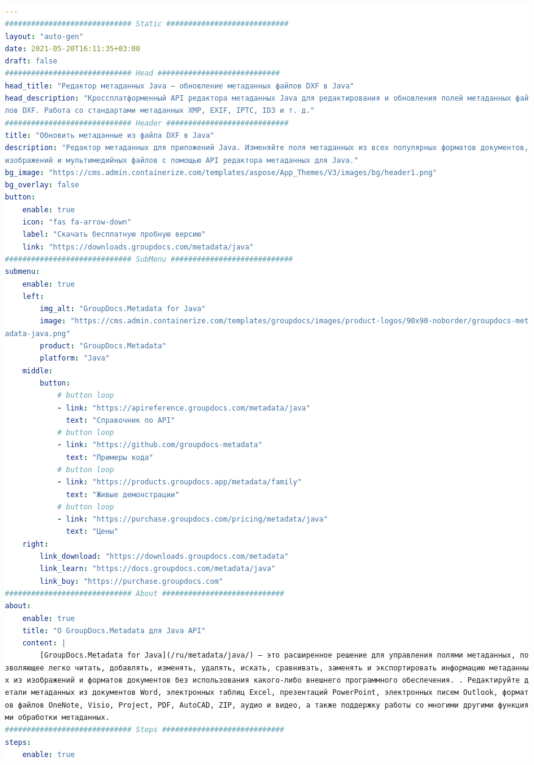 ```yaml
---
############################# Static ############################
layout: "auto-gen"
date: 2021-05-20T16:11:35+03:00
draft: false
############################# Head ############################
head_title: "Редактор метаданных Java — обновление метаданных файлов DXF в Java"
head_description: "Кроссплатформенный API редактора метаданных Java для редактирования и обновления полей метаданных файлов DXF. Работа со стандартами метаданных XMP, EXIF, IPTC, ID3 и т. д."
############################# Header ############################
title: "Обновить метаданные из файла DXF в Java"
description: "Редактор метаданных для приложений Java. Изменяйте поля метаданных из всех популярных форматов документов, изображений и мультимедийных файлов с помощью API редактора метаданных для Java."
bg_image: "https://cms.admin.containerize.com/templates/aspose/App_Themes/V3/images/bg/header1.png"
bg_overlay: false
button:
    enable: true
    icon: "fas fa-arrow-down"
    label: "Скачать бесплатную пробную версию"
    link: "https://downloads.groupdocs.com/metadata/java"
############################# SubMenu ############################
submenu:
    enable: true
    left:
        img_alt: "GroupDocs.Metadata for Java"
        image: "https://cms.admin.containerize.com/templates/groupdocs/images/product-logos/90x90-noborder/groupdocs-metadata-java.png"
        product: "GroupDocs.Metadata"
        platform: "Java"
    middle:
        button:
            # button loop
            - link: "https://apireference.groupdocs.com/metadata/java"
              text: "Справочник по API"
            # button loop
            - link: "https://github.com/groupdocs-metadata"
              text: "Примеры кода"
            # button loop
            - link: "https://products.groupdocs.app/metadata/family"
              text: "Живые демонстрации"
            # button loop
            - link: "https://purchase.groupdocs.com/pricing/metadata/java"
              text: "Цены"
    right:
        link_download: "https://downloads.groupdocs.com/metadata"
        link_learn: "https://docs.groupdocs.com/metadata/java"
        link_buy: "https://purchase.groupdocs.com"
############################# About ############################
about:
    enable: true
    title: "О GroupDocs.Metadata для Java API"
    content: |
        [GroupDocs.Metadata for Java](/ru/metadata/java/) — это расширенное решение для управления полями метаданных, позволяющее легко читать, добавлять, изменять, удалять, искать, сравнивать, заменять и экспортировать информацию метаданных из изображений и форматов документов без использования какого-либо внешнего программного обеспечения. . Редактируйте детали метаданных из документов Word, электронных таблиц Excel, презентаций PowerPoint, электронных писем Outlook, форматов файлов OneNote, Visio, Project, PDF, AutoCAD, ZIP, аудио и видео, а также поддержку работы со многими другими функциями обработки метаданных.
############################# Steps ############################
steps:
    enable: true
```